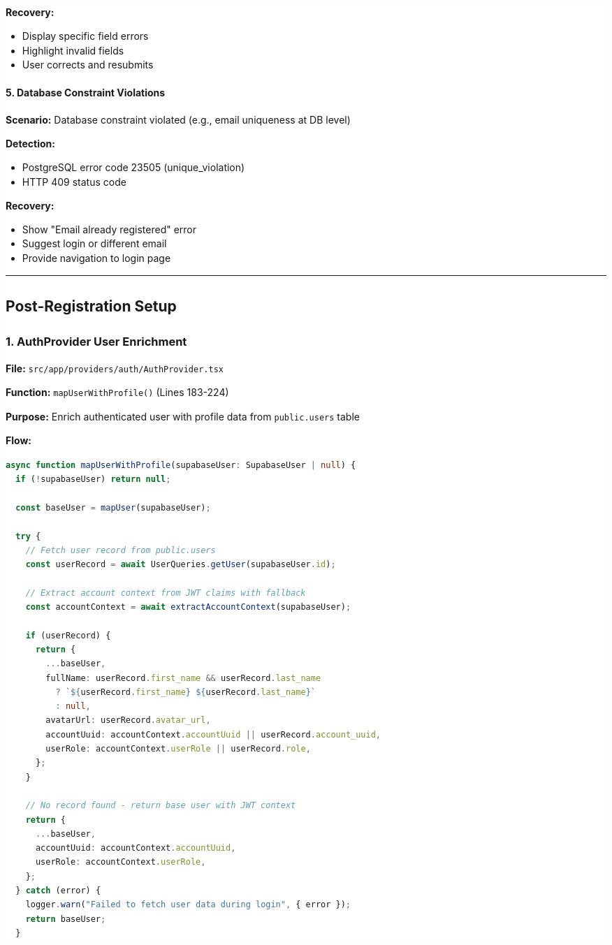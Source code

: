 **Recovery:**
- Display specific field errors
- Highlight invalid fields
- User corrects and resubmits

#### 5. Database Constraint Violations

**Scenario:** Database constraint violated (e.g., email uniqueness at DB level)

**Detection:**
- PostgreSQL error code 23505 (unique_violation)
- HTTP 409 status code

**Recovery:**
- Show "Email already registered" error
- Suggest login or different email
- Provide navigation to login page

---

## Post-Registration Setup

### 1. AuthProvider User Enrichment

**File:** `src/app/providers/auth/AuthProvider.tsx`

**Function:** `mapUserWithProfile()` (Lines 183-224)

**Purpose:** Enrich authenticated user with profile data from `public.users` table

**Flow:**

```typescript
async function mapUserWithProfile(supabaseUser: SupabaseUser | null) {
  if (!supabaseUser) return null;

  const baseUser = mapUser(supabaseUser);
  
  try {
    // Fetch user record from public.users
    const userRecord = await UserQueries.getUser(supabaseUser.id);
    
    // Extract account context from JWT claims with fallback
    const accountContext = await extractAccountContext(supabaseUser);
    
    if (userRecord) {
      return {
        ...baseUser,
        fullName: userRecord.first_name && userRecord.last_name
          ? `${userRecord.first_name} ${userRecord.last_name}`
          : null,
        avatarUrl: userRecord.avatar_url,
        accountUuid: accountContext.accountUuid || userRecord.account_uuid,
        userRole: accountContext.userRole || userRecord.role,
      };
    }
    
    // No record found - return base user with JWT context
    return {
      ...baseUser,
      accountUuid: accountContext.accountUuid,
      userRole: accountContext.userRole,
    };
  } catch (error) {
    logger.warn("Failed to fetch user data during login", { error });
    return baseUser;
  }
```